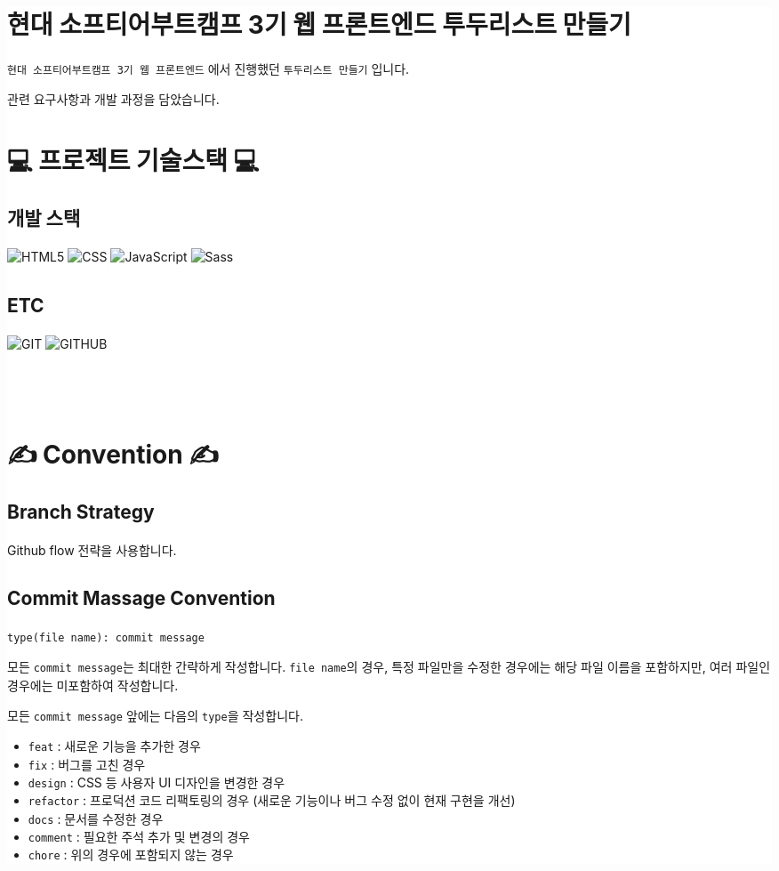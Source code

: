 # 현대 소프티어부트캠프 3기 웹 프론트엔드 투두리스트 만들기
`현대 소프티어부트캠프 3기 웹 프론트엔드` 에서 진행했던 `투두리스트 만들기` 입니다. 

관련 요구사항과 개발 과정을 담았습니다. 

# 💻 프로젝트 기술스택 💻
## 개발 스택
![HTML5](https://img.shields.io/badge/html5-E34F26?style=for-the-badge&logo=html5&logoColor=white)
![CSS](https://img.shields.io/badge/css-1572B6?style=for-the-badge&logo=css3&logoColor=white)
![JavaScript](https://img.shields.io/badge/javascript-F7DF1E?style=for-the-badge&logo=javascript&logoColor=black)
![Sass](https://img.shields.io/badge/Sass-CC6699.svg?style=for-the-badge&logo=Sass&logoColor=white)

## ETC
![GIT](https://img.shields.io/badge/git-F05032?style=for-the-badge&logo=git&logoColor=white)
![GITHUB](https://img.shields.io/badge/github-181717?style=for-the-badge&logo=github&logoColor=white)



<br/><br/>

# ✍ Convention ✍
## Branch Strategy

Github flow 전략을 사용합니다.

## Commit Massage Convention

```
type(file name): commit message
```

모든 `commit message`는 최대한 간략하게 작성합니다. `file name`의 경우, 특정 파일만을 수정한 경우에는 해당 파일 이름을 포함하지만, 여러 파일인 경우에는 미포함하여 작성합니다.

모든 `commit message` 앞에는 다음의 `type`을 작성합니다.

- `feat` : 새로운 기능을 추가한 경우
- `fix` : 버그를 고친 경우
- `design` : CSS 등 사용자 UI 디자인을 변경한 경우
- `refactor` : 프로덕션 코드 리팩토링의 경우 (새로운 기능이나 버그 수정 없이 현재 구현을 개선)
- `docs` : 문서를 수정한 경우
- `comment` : 필요한 주석 추가 및 변경의 경우
- `chore` : 위의 경우에 포함되지 않는 경우

